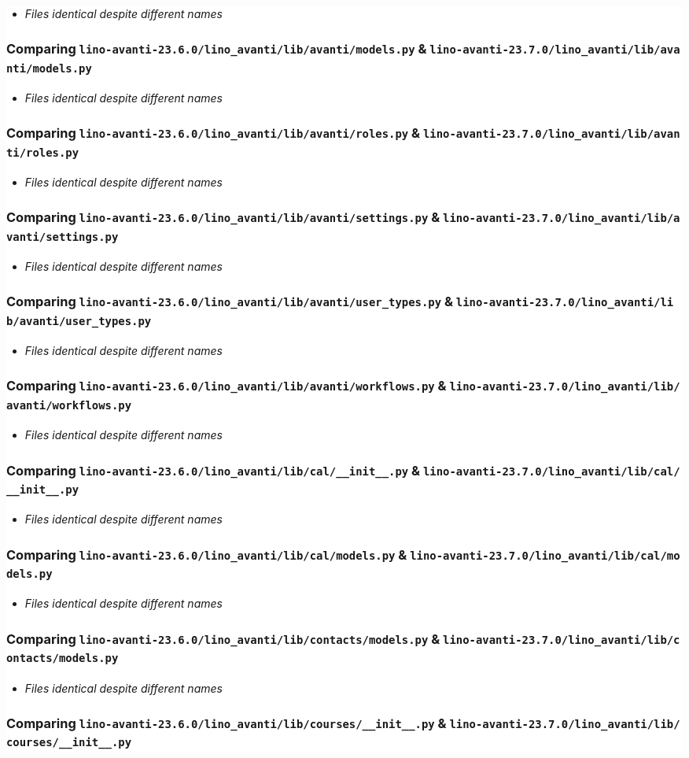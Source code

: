  * *Files identical despite different names*

### Comparing `lino-avanti-23.6.0/lino_avanti/lib/avanti/models.py` & `lino-avanti-23.7.0/lino_avanti/lib/avanti/models.py`

 * *Files identical despite different names*

### Comparing `lino-avanti-23.6.0/lino_avanti/lib/avanti/roles.py` & `lino-avanti-23.7.0/lino_avanti/lib/avanti/roles.py`

 * *Files identical despite different names*

### Comparing `lino-avanti-23.6.0/lino_avanti/lib/avanti/settings.py` & `lino-avanti-23.7.0/lino_avanti/lib/avanti/settings.py`

 * *Files identical despite different names*

### Comparing `lino-avanti-23.6.0/lino_avanti/lib/avanti/user_types.py` & `lino-avanti-23.7.0/lino_avanti/lib/avanti/user_types.py`

 * *Files identical despite different names*

### Comparing `lino-avanti-23.6.0/lino_avanti/lib/avanti/workflows.py` & `lino-avanti-23.7.0/lino_avanti/lib/avanti/workflows.py`

 * *Files identical despite different names*

### Comparing `lino-avanti-23.6.0/lino_avanti/lib/cal/__init__.py` & `lino-avanti-23.7.0/lino_avanti/lib/cal/__init__.py`

 * *Files identical despite different names*

### Comparing `lino-avanti-23.6.0/lino_avanti/lib/cal/models.py` & `lino-avanti-23.7.0/lino_avanti/lib/cal/models.py`

 * *Files identical despite different names*

### Comparing `lino-avanti-23.6.0/lino_avanti/lib/contacts/models.py` & `lino-avanti-23.7.0/lino_avanti/lib/contacts/models.py`

 * *Files identical despite different names*

### Comparing `lino-avanti-23.6.0/lino_avanti/lib/courses/__init__.py` & `lino-avanti-23.7.0/lino_avanti/lib/courses/__init__.py`
